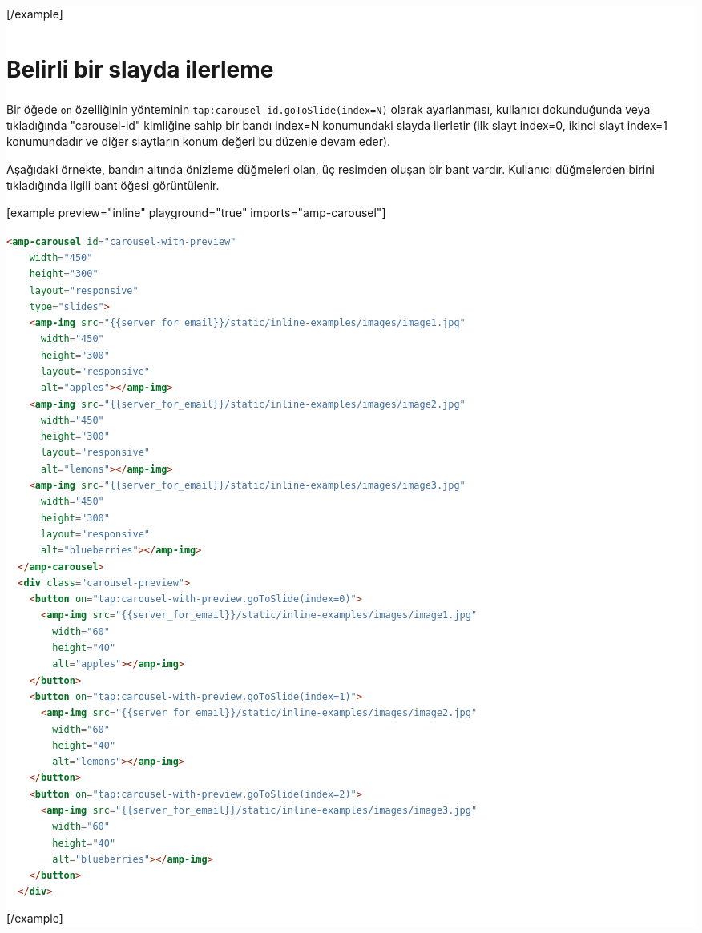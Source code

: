 [/example]

# Belirli bir slayda ilerleme <a name="advancing-to-a-specific-slide"></a>

Bir öğede `on` özelliğinin yönteminin `tap:carousel-id.goToSlide(index=N)` olarak ayarlanması, kullanıcı dokunduğunda veya tıkladığında "carousel-id" kimliğine sahip bir bandı index=N konumundaki slayda ilerletir (ilk slayt index=0, ikinci slayt index=1 konumundadır ve diğer slaytların konum değeri bu düzenle devam eder).

Aşağıdaki örnekte, bandın altında önizleme düğmeleri olan, üç resimden oluşan bir bant vardır. Kullanıcı düğmelerden birini tıkladığında ilgili bant öğesi görüntülenir.

[example preview="inline" playground="true" imports="amp-carousel"]
```html
<amp-carousel id="carousel-with-preview"
    width="450"
    height="300"
    layout="responsive"
    type="slides">
    <amp-img src="{{server_for_email}}/static/inline-examples/images/image1.jpg"
      width="450"
      height="300"
      layout="responsive"
      alt="apples"></amp-img>
    <amp-img src="{{server_for_email}}/static/inline-examples/images/image2.jpg"
      width="450"
      height="300"
      layout="responsive"
      alt="lemons"></amp-img>
    <amp-img src="{{server_for_email}}/static/inline-examples/images/image3.jpg"
      width="450"
      height="300"
      layout="responsive"
      alt="blueberries"></amp-img>
  </amp-carousel>
  <div class="carousel-preview">
    <button on="tap:carousel-with-preview.goToSlide(index=0)">
      <amp-img src="{{server_for_email}}/static/inline-examples/images/image1.jpg"
        width="60"
        height="40"
        alt="apples"></amp-img>
    </button>
    <button on="tap:carousel-with-preview.goToSlide(index=1)">
      <amp-img src="{{server_for_email}}/static/inline-examples/images/image2.jpg"
        width="60"
        height="40"
        alt="lemons"></amp-img>
    </button>
    <button on="tap:carousel-with-preview.goToSlide(index=2)">
      <amp-img src="{{server_for_email}}/static/inline-examples/images/image3.jpg"
        width="60"
        height="40"
        alt="blueberries"></amp-img>
    </button>
  </div>
```
[/example]

